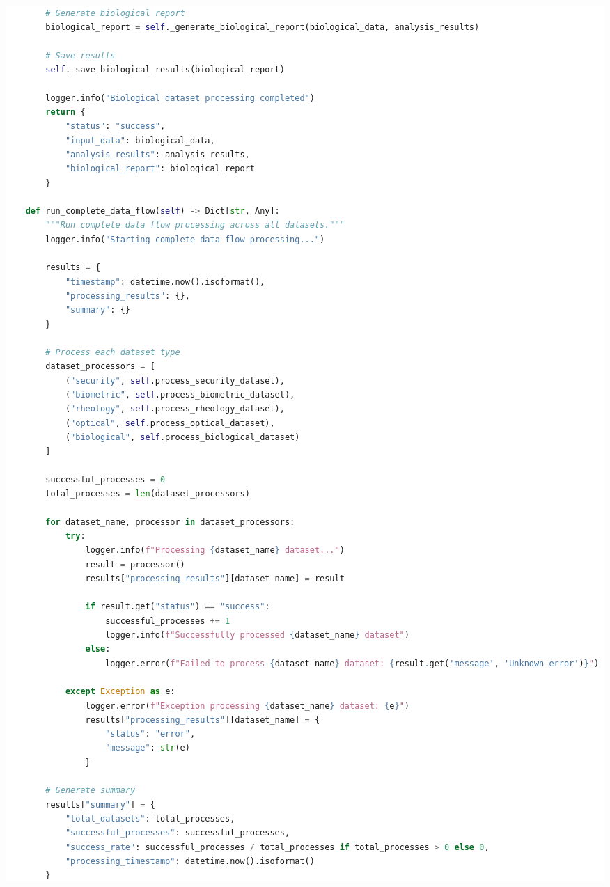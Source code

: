 ```python
        # Generate biological report
        biological_report = self._generate_biological_report(biological_data, analysis_results)

        # Save results
        self._save_biological_results(biological_report)

        logger.info("Biological dataset processing completed")
        return {
            "status": "success",
            "input_data": biological_data,
            "analysis_results": analysis_results,
            "biological_report": biological_report
        }

    def run_complete_data_flow(self) -> Dict[str, Any]:
        """Run complete data flow processing across all datasets."""
        logger.info("Starting complete data flow processing...")

        results = {
            "timestamp": datetime.now().isoformat(),
            "processing_results": {},
            "summary": {}
        }

        # Process each dataset type
        dataset_processors = [
            ("security", self.process_security_dataset),
            ("biometric", self.process_biometric_dataset),
            ("rheology", self.process_rheology_dataset),
            ("optical", self.process_optical_dataset),
            ("biological", self.process_biological_dataset)
        ]

        successful_processes = 0
        total_processes = len(dataset_processors)

        for dataset_name, processor in dataset_processors:
            try:
                logger.info(f"Processing {dataset_name} dataset...")
                result = processor()
                results["processing_results"][dataset_name] = result

                if result.get("status") == "success":
                    successful_processes += 1
                    logger.info(f"Successfully processed {dataset_name} dataset")
                else:
                    logger.error(f"Failed to process {dataset_name} dataset: {result.get('message', 'Unknown error')}")

            except Exception as e:
                logger.error(f"Exception processing {dataset_name} dataset: {e}")
                results["processing_results"][dataset_name] = {
                    "status": "error",
                    "message": str(e)
                }

        # Generate summary
        results["summary"] = {
            "total_datasets": total_processes,
            "successful_processes": successful_processes,
            "success_rate": successful_processes / total_processes if total_processes > 0 else 0,
            "processing_timestamp": datetime.now().isoformat()
        }
```
